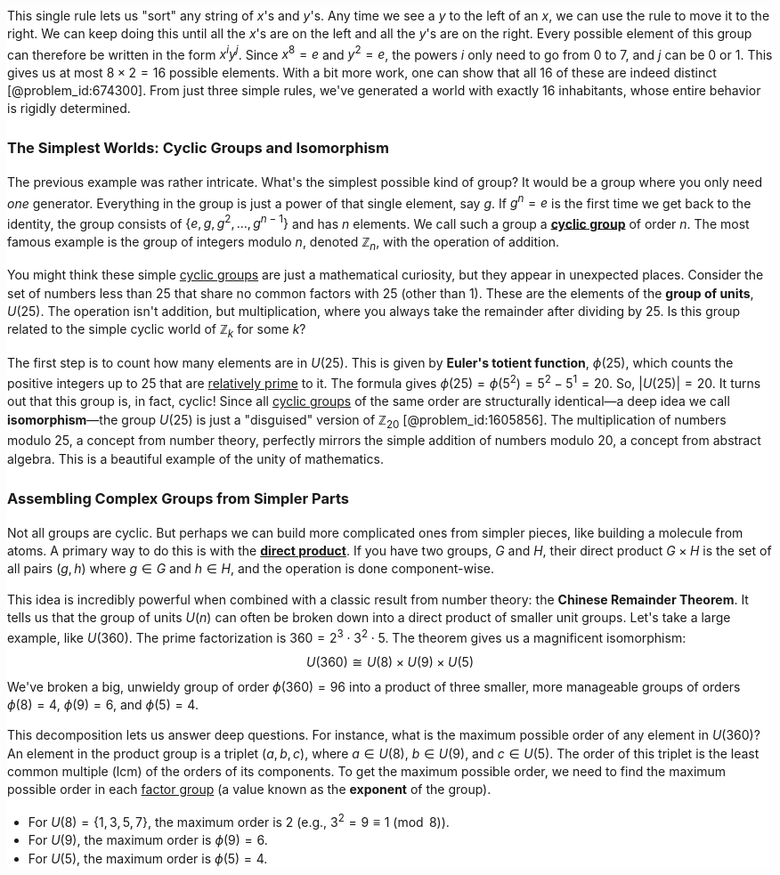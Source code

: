 This single rule lets us "sort" any string of $x$'s and $y$'s. Any time we see a $y$ to the left of an $x$, we can use the rule to move it to the right. We can keep doing this until all the $x$'s are on the left and all the $y$'s are on the right. Every possible element of this group can therefore be written in the form $x^i y^j$. Since $x^8=e$ and $y^2=e$, the powers $i$ only need to go from $0$ to $7$, and $j$ can be $0$ or $1$. This gives us at most $8 \times 2 = 16$ possible elements. With a bit more work, one can show that all 16 of these are indeed distinct [@problem_id:674300]. From just three simple rules, we've generated a world with exactly 16 inhabitants, whose entire behavior is rigidly determined.

### The Simplest Worlds: Cyclic Groups and Isomorphism

The previous example was rather intricate. What's the simplest possible kind of group? It would be a group where you only need *one* generator. Everything in the group is just a power of that single element, say $g$. If $g^n = e$ is the first time we get back to the identity, the group consists of $\{e, g, g^2, \dots, g^{n-1}\}$ and has $n$ elements. We call such a group a **[cyclic group](@article_id:146234)** of order $n$. The most famous example is the group of integers modulo $n$, denoted $\mathbb{Z}_n$, with the operation of addition.

You might think these simple [cyclic groups](@article_id:138174) are just a mathematical curiosity, but they appear in unexpected places. Consider the set of numbers less than 25 that share no common factors with 25 (other than 1). These are the elements of the **group of units**, $U(25)$. The operation isn't addition, but multiplication, where you always take the remainder after dividing by 25. Is this group related to the simple cyclic world of $\mathbb{Z}_k$ for some $k$?

The first step is to count how many elements are in $U(25)$. This is given by **Euler's totient function**, $\phi(25)$, which counts the positive integers up to 25 that are [relatively prime](@article_id:142625) to it. The formula gives $\phi(25) = \phi(5^2) = 5^2 - 5^1 = 20$. So, $|U(25)| = 20$. It turns out that this group is, in fact, cyclic! Since all [cyclic groups](@article_id:138174) of the same order are structurally identical—a deep idea we call **isomorphism**—the group $U(25)$ is just a "disguised" version of $\mathbb{Z}_{20}$ [@problem_id:1605856]. The multiplication of numbers modulo 25, a concept from number theory, perfectly mirrors the simple addition of numbers modulo 20, a concept from abstract algebra. This is a beautiful example of the unity of mathematics.

### Assembling Complex Groups from Simpler Parts

Not all groups are cyclic. But perhaps we can build more complicated ones from simpler pieces, like building a molecule from atoms. A primary way to do this is with the **[direct product](@article_id:142552)**. If you have two groups, $G$ and $H$, their direct product $G \times H$ is the set of all pairs $(g, h)$ where $g \in G$ and $h \in H$, and the operation is done component-wise.

This idea is incredibly powerful when combined with a classic result from number theory: the **Chinese Remainder Theorem**. It tells us that the group of units $U(n)$ can often be broken down into a direct product of smaller unit groups. Let's take a large example, like $U(360)$. The prime factorization is $360 = 2^3 \cdot 3^2 \cdot 5$. The theorem gives us a magnificent isomorphism:
$$ U(360) \cong U(8) \times U(9) \times U(5) $$
We've broken a big, unwieldy group of order $\phi(360)=96$ into a product of three smaller, more manageable groups of orders $\phi(8)=4$, $\phi(9)=6$, and $\phi(5)=4$.

This decomposition lets us answer deep questions. For instance, what is the maximum possible order of any element in $U(360)$? An element in the product group is a triplet $(a, b, c)$, where $a \in U(8)$, $b \in U(9)$, and $c \in U(5)$. The order of this triplet is the least common multiple (lcm) of the orders of its components. To get the maximum possible order, we need to find the maximum possible order in each [factor group](@article_id:152481) (a value known as the **exponent** of the group).
-   For $U(8) = \{1,3,5,7\}$, the maximum order is 2 (e.g., $3^2=9 \equiv 1 \pmod 8$).
-   For $U(9)$, the maximum order is $\phi(9) = 6$.
-   For $U(5)$, the maximum order is $\phi(5) = 4$.
